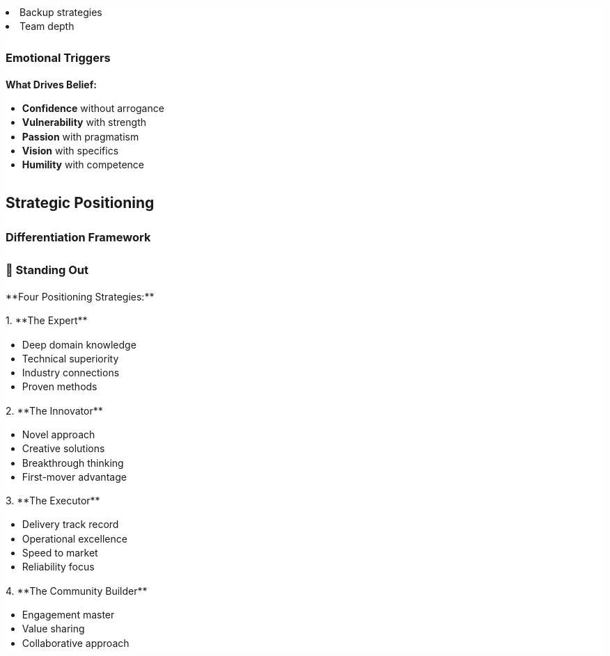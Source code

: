<li>Backup strategies</li>

<li>Team depth</li>

</ul>
</div>

### Emotional Triggers

**What Drives Belief:**
- **Confidence** without arrogance
- **Vulnerability** with strength
- **Passion** with pragmatism
- **Vision** with specifics
- **Humility** with competence

## Strategic Positioning

### Differentiation Framework

<div class="arena-card">

<h3>🎯 Standing Out</h3>

<p>**Four Positioning Strategies:**</p>
<p>1. **The Expert**</p>
<ul>
<li>Deep domain knowledge</li>
<li>Technical superiority</li>
<li>Industry connections</li>
<li>Proven methods</li>

</ul>
<p>2. **The Innovator**</p>
<ul>
<li>Novel approach</li>
<li>Creative solutions</li>
<li>Breakthrough thinking</li>
<li>First-mover advantage</li>

</ul>
<p>3. **The Executor**</p>
<ul>
<li>Delivery track record</li>
<li>Operational excellence</li>
<li>Speed to market</li>
<li>Reliability focus</li>

</ul>
<p>4. **The Community Builder**</p>
<ul>
<li>Engagement master</li>
<li>Value sharing</li>
<li>Collaborative approach</li>
